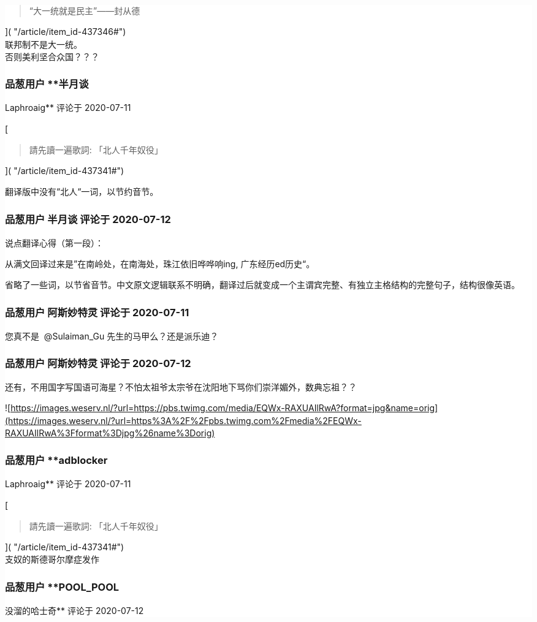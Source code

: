 > “大一统就是民主”——封从德

]( "/article/item_id-437346#")  
联邦制不是大一统。  
否则美利坚合众国？？？
        


            
### 品葱用户 **半月谈 
Laphroaig** 评论于 2020-07-11
        
[

> 請先讀一遍歌詞: 「北人千年奴役」

]( "/article/item_id-437341#")  
  
翻译版中没有“北人“一词，以节约音节。
        


            
### 品葱用户 **半月谈** 评论于 2020-07-12
        
说点翻译心得（第一段）：  
  
从满文回译过来是”在南岭处，在南海处，珠江依旧哗哗响ing, 广东经历ed历史“。  
  
省略了一些词，以节省音节。中文原文逻辑联系不明确，翻译过后就变成一个主谓宾完整、有独立主格结构的完整句子，结构很像英语。
        


            
### 品葱用户 **阿斯妙特灵** 评论于 2020-07-11
        
您真不是  @Sulaiman\_Gu 先生的马甲么？还是派乐迪？
        


            
### 品葱用户 **阿斯妙特灵** 评论于 2020-07-12
        
还有，不用国字写国语可海星？不怕太祖爷太宗爷在沈阳地下骂你们崇洋媚外，数典忘祖？？  
  
![https://images.weserv.nl/?url=https://pbs.twimg.com/media/EQWx-RAXUAIlRwA?format=jpg&name=orig](https://images.weserv.nl/?url=https%3A%2F%2Fpbs.twimg.com%2Fmedia%2FEQWx-RAXUAIlRwA%3Fformat%3Djpg%26name%3Dorig)
        


            
### 品葱用户 **adblocker 
Laphroaig** 评论于 2020-07-11
        
[

> 請先讀一遍歌詞: 「北人千年奴役」

]( "/article/item_id-437341#")  
支奴的斯德哥尔摩症发作
        


            
### 品葱用户 **POOL_POOL 
没溜的哈士奇** 评论于 2020-07-12
        